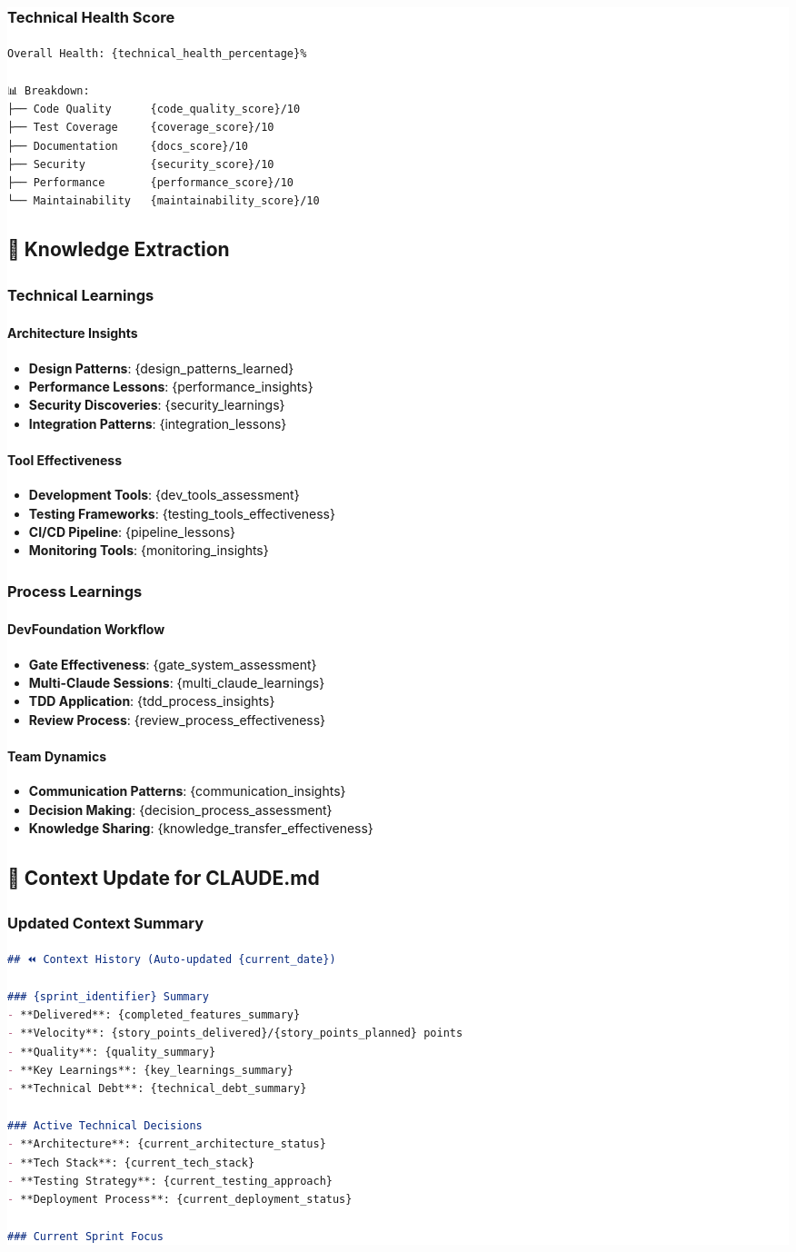 ### Technical Health Score
```
Overall Health: {technical_health_percentage}%

📊 Breakdown:
├── Code Quality      {code_quality_score}/10
├── Test Coverage     {coverage_score}/10  
├── Documentation     {docs_score}/10
├── Security          {security_score}/10
├── Performance       {performance_score}/10
└── Maintainability   {maintainability_score}/10
```

## 🧠 Knowledge Extraction

### Technical Learnings

#### Architecture Insights
- **Design Patterns**: {design_patterns_learned}
- **Performance Lessons**: {performance_insights}
- **Security Discoveries**: {security_learnings}
- **Integration Patterns**: {integration_lessons}

#### Tool Effectiveness
- **Development Tools**: {dev_tools_assessment}
- **Testing Frameworks**: {testing_tools_effectiveness}
- **CI/CD Pipeline**: {pipeline_lessons}
- **Monitoring Tools**: {monitoring_insights}

### Process Learnings

#### DevFoundation Workflow
- **Gate Effectiveness**: {gate_system_assessment}
- **Multi-Claude Sessions**: {multi_claude_learnings}
- **TDD Application**: {tdd_process_insights}
- **Review Process**: {review_process_effectiveness}

#### Team Dynamics
- **Communication Patterns**: {communication_insights}
- **Decision Making**: {decision_process_assessment}
- **Knowledge Sharing**: {knowledge_transfer_effectiveness}

## 🔄 Context Update for CLAUDE.md

### Updated Context Summary
```markdown
## ⏪ Context History (Auto-updated {current_date})

### {sprint_identifier} Summary
- **Delivered**: {completed_features_summary}
- **Velocity**: {story_points_delivered}/{story_points_planned} points
- **Quality**: {quality_summary}
- **Key Learnings**: {key_learnings_summary}
- **Technical Debt**: {technical_debt_summary}

### Active Technical Decisions
- **Architecture**: {current_architecture_status}
- **Tech Stack**: {current_tech_stack}
- **Testing Strategy**: {current_testing_approach}
- **Deployment Process**: {current_deployment_status}

### Current Sprint Focus
```
